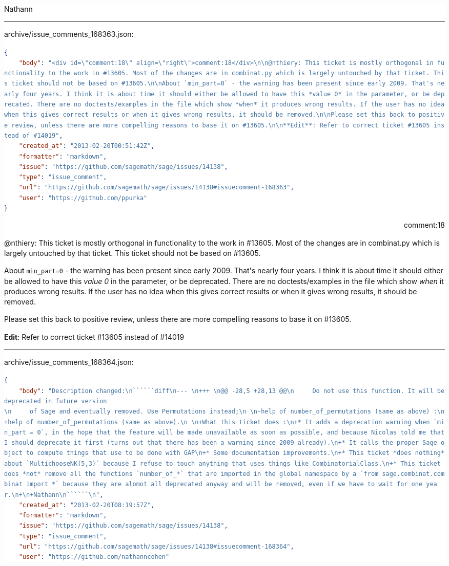 Nathann



---

archive/issue_comments_168363.json:
```json
{
    "body": "<div id=\"comment:18\" align=\"right\">comment:18</div>\n\n@nthiery: This ticket is mostly orthogonal in functionality to the work in #13605. Most of the changes are in combinat.py which is largely untouched by that ticket. This ticket should not be based on #13605.\n\nAbout `min_part=0` - the warning has been present since early 2009. That's nearly four years. I think it is about time it should either be allowed to have this *value 0* in the parameter, or be deprecated. There are no doctests/examples in the file which show *when* it produces wrong results. If the user has no idea when this gives correct results or when it gives wrong results, it should be removed.\n\nPlease set this back to positive review, unless there are more compelling reasons to base it on #13605.\n\n**Edit**: Refer to correct ticket #13605 instead of #14019",
    "created_at": "2013-02-20T00:51:42Z",
    "formatter": "markdown",
    "issue": "https://github.com/sagemath/sage/issues/14138",
    "type": "issue_comment",
    "url": "https://github.com/sagemath/sage/issues/14138#issuecomment-168363",
    "user": "https://github.com/ppurka"
}
```

<div id="comment:18" align="right">comment:18</div>

@nthiery: This ticket is mostly orthogonal in functionality to the work in #13605. Most of the changes are in combinat.py which is largely untouched by that ticket. This ticket should not be based on #13605.

About `min_part=0` - the warning has been present since early 2009. That's nearly four years. I think it is about time it should either be allowed to have this *value 0* in the parameter, or be deprecated. There are no doctests/examples in the file which show *when* it produces wrong results. If the user has no idea when this gives correct results or when it gives wrong results, it should be removed.

Please set this back to positive review, unless there are more compelling reasons to base it on #13605.

**Edit**: Refer to correct ticket #13605 instead of #14019



---

archive/issue_comments_168364.json:
```json
{
    "body": "Description changed:\n``````diff\n--- \n+++ \n@@ -28,5 +28,13 @@\n     Do not use this function. It will be deprecated in future version                                                                                                                          \n     of Sage and eventually removed. Use Permutations instead;\n \n-help of number_of_permutations (same as above) :\n+help of number_of_permutations (same as above).\n \n+What this ticket does :\n+* It adds a deprecation warning when `min_part = 0`, in the hope that the feature will be made unavailable as soon as possible, and because Nicolas told me that I should deprecate it first (turns out that there has been a warning since 2009 already).\n+* It calls the proper Sage object to compute things that use to be done with GAP\n+* Some documentation improvements.\n+* This ticket *does nothing* about `MultichooseNK(5,3)` because I refuse to touch anything that uses things like CombinatorialClass.\n+* This ticket does *not* remove all the functions `number_of_*` that are imported in the global namespace by a `from sage.combinat.combinat import *` because they are alomot all deprecated anyway and will be removed, even if we have to wait for one year.\n+\n+Nathann\n``````\n",
    "created_at": "2013-02-20T08:19:57Z",
    "formatter": "markdown",
    "issue": "https://github.com/sagemath/sage/issues/14138",
    "type": "issue_comment",
    "url": "https://github.com/sagemath/sage/issues/14138#issuecomment-168364",
    "user": "https://github.com/nathanncohen"
```